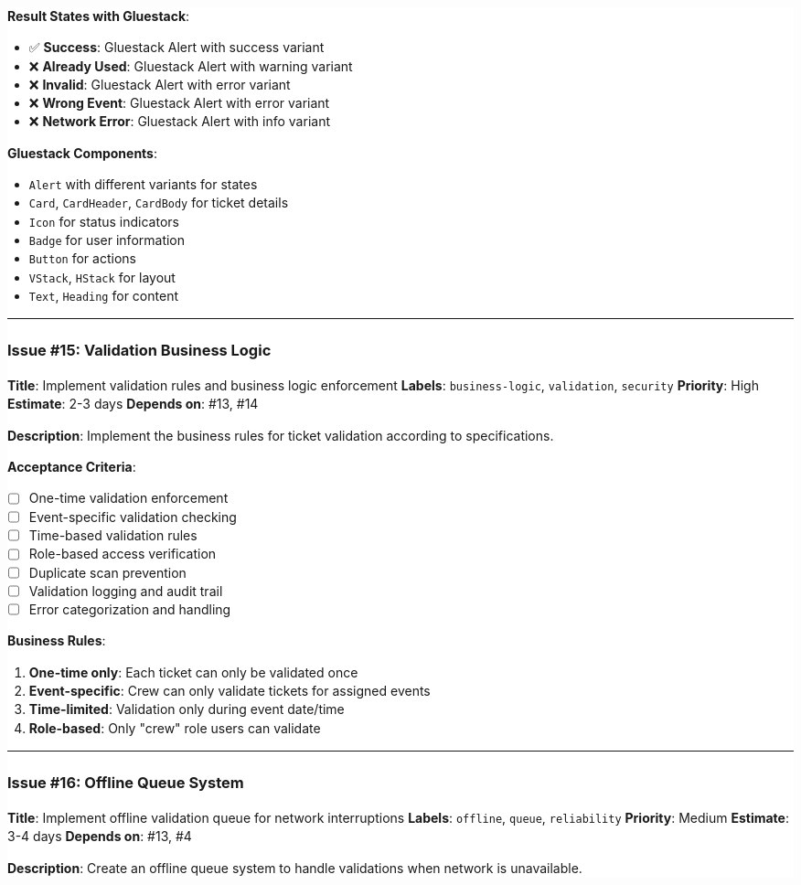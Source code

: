 **Result States with Gluestack**:
- ✅ **Success**: Gluestack Alert with success variant
- ❌ **Already Used**: Gluestack Alert with warning variant
- ❌ **Invalid**: Gluestack Alert with error variant
- ❌ **Wrong Event**: Gluestack Alert with error variant
- ❌ **Network Error**: Gluestack Alert with info variant

**Gluestack Components**:
- `Alert` with different variants for states
- `Card`, `CardHeader`, `CardBody` for ticket details
- `Icon` for status indicators
- `Badge` for user information
- `Button` for actions
- `VStack`, `HStack` for layout
- `Text`, `Heading` for content

---

### Issue #15: Validation Business Logic
**Title**: Implement validation rules and business logic enforcement
**Labels**: `business-logic`, `validation`, `security`
**Priority**: High
**Estimate**: 2-3 days
**Depends on**: #13, #14

**Description**:
Implement the business rules for ticket validation according to specifications.

**Acceptance Criteria**:
- [ ] One-time validation enforcement
- [ ] Event-specific validation checking
- [ ] Time-based validation rules
- [ ] Role-based access verification
- [ ] Duplicate scan prevention
- [ ] Validation logging and audit trail
- [ ] Error categorization and handling

**Business Rules**:
1. **One-time only**: Each ticket can only be validated once
2. **Event-specific**: Crew can only validate tickets for assigned events
3. **Time-limited**: Validation only during event date/time
4. **Role-based**: Only "crew" role users can validate

---

### Issue #16: Offline Queue System
**Title**: Implement offline validation queue for network interruptions
**Labels**: `offline`, `queue`, `reliability`
**Priority**: Medium
**Estimate**: 3-4 days
**Depends on**: #13, #4

**Description**:
Create an offline queue system to handle validations when network is unavailable.
